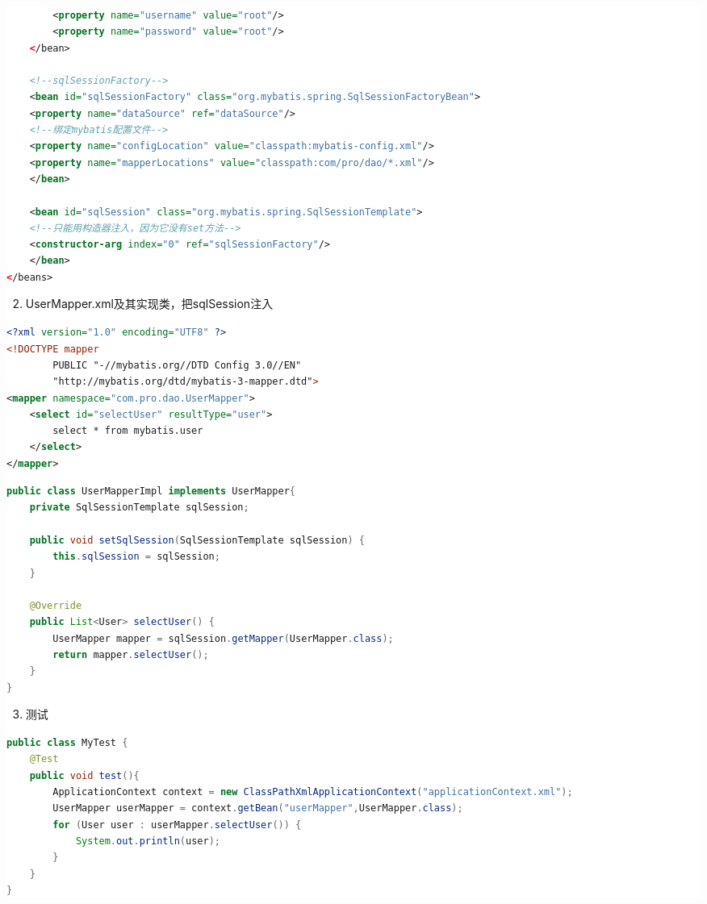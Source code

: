 ```xml
        <property name="username" value="root"/>
        <property name="password" value="root"/>
    </bean>
    
    <!--sqlSessionFactory-->
    <bean id="sqlSessionFactory" class="org.mybatis.spring.SqlSessionFactoryBean">
    <property name="dataSource" ref="dataSource"/>
    <!--绑定mybatis配置文件-->
    <property name="configLocation" value="classpath:mybatis-config.xml"/>
    <property name="mapperLocations" value="classpath:com/pro/dao/*.xml"/>
    </bean>

    <bean id="sqlSession" class="org.mybatis.spring.SqlSessionTemplate">
    <!--只能用构造器注入，因为它没有set方法-->
    <constructor-arg index="0" ref="sqlSessionFactory"/>
    </bean>
</beans>
```

2. UserMapper.xml及其实现类，把sqlSession注入

```xml
<?xml version="1.0" encoding="UTF8" ?>
<!DOCTYPE mapper
        PUBLIC "-//mybatis.org//DTD Config 3.0//EN"
        "http://mybatis.org/dtd/mybatis-3-mapper.dtd">
<mapper namespace="com.pro.dao.UserMapper">
    <select id="selectUser" resultType="user">
        select * from mybatis.user
    </select>
</mapper>
```

```Java
public class UserMapperImpl implements UserMapper{
    private SqlSessionTemplate sqlSession;

    public void setSqlSession(SqlSessionTemplate sqlSession) {
        this.sqlSession = sqlSession;
    }

    @Override
    public List<User> selectUser() {
        UserMapper mapper = sqlSession.getMapper(UserMapper.class);
        return mapper.selectUser();
    }
}
```

3. 测试

```java
public class MyTest {
    @Test
    public void test(){
        ApplicationContext context = new ClassPathXmlApplicationContext("applicationContext.xml");
        UserMapper userMapper = context.getBean("userMapper",UserMapper.class);
        for (User user : userMapper.selectUser()) {
            System.out.println(user);
        }
    }
}
```
